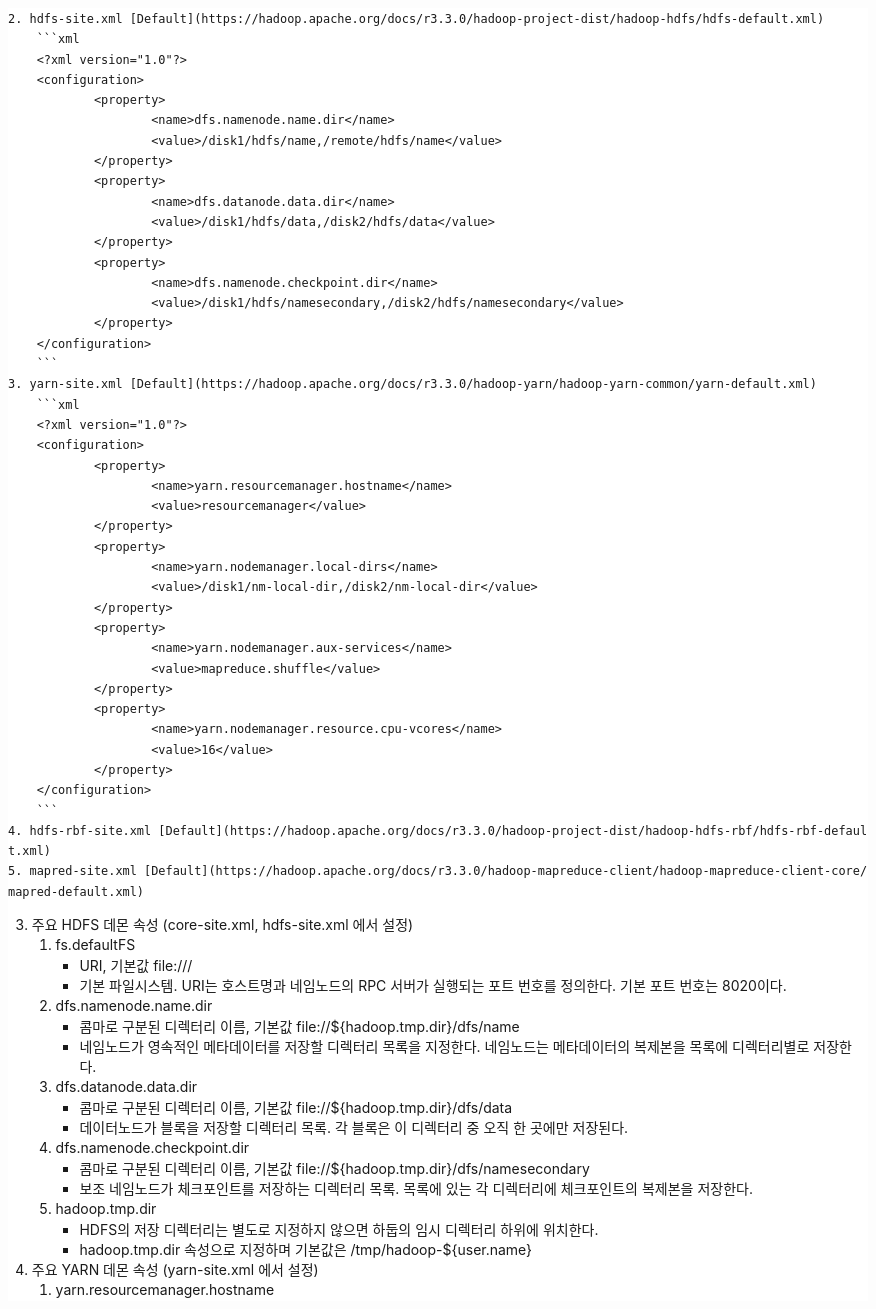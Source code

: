     2. hdfs-site.xml [Default](https://hadoop.apache.org/docs/r3.3.0/hadoop-project-dist/hadoop-hdfs/hdfs-default.xml)
        ```xml
        <?xml version="1.0"?>
        <configuration>
                <property>
                        <name>dfs.namenode.name.dir</name>
                        <value>/disk1/hdfs/name,/remote/hdfs/name</value>
                </property>
                <property>
                        <name>dfs.datanode.data.dir</name>
                        <value>/disk1/hdfs/data,/disk2/hdfs/data</value>
                </property>
                <property>
                        <name>dfs.namenode.checkpoint.dir</name>
                        <value>/disk1/hdfs/namesecondary,/disk2/hdfs/namesecondary</value>
                </property>
        </configuration>
        ```
    3. yarn-site.xml [Default](https://hadoop.apache.org/docs/r3.3.0/hadoop-yarn/hadoop-yarn-common/yarn-default.xml)
        ```xml
        <?xml version="1.0"?>
        <configuration>
                <property>
                        <name>yarn.resourcemanager.hostname</name>
                        <value>resourcemanager</value>
                </property>
                <property>
                        <name>yarn.nodemanager.local-dirs</name>
                        <value>/disk1/nm-local-dir,/disk2/nm-local-dir</value>
                </property>
                <property>
                        <name>yarn.nodemanager.aux-services</name>
                        <value>mapreduce.shuffle</value>
                </property>
                <property>
                        <name>yarn.nodemanager.resource.cpu-vcores</name>
                        <value>16</value>
                </property>
        </configuration>
        ```
    4. hdfs-rbf-site.xml [Default](https://hadoop.apache.org/docs/r3.3.0/hadoop-project-dist/hadoop-hdfs-rbf/hdfs-rbf-default.xml)
    5. mapred-site.xml [Default](https://hadoop.apache.org/docs/r3.3.0/hadoop-mapreduce-client/hadoop-mapreduce-client-core/mapred-default.xml)
3. 주요 HDFS 데몬 속성 (core-site.xml, hdfs-site.xml 에서 설정)
    1. fs.defaultFS
        - URI, 기본값 file:///
        - 기본 파일시스템. URI는 호스트명과 네임노드의 RPC 서버가 실행되는 포트 번호를 정의한다. 기본 포트 번호는 8020이다.
    2. dfs.namenode.name.dir
        - 콤마로 구분된 디렉터리 이름, 기본값 file://${hadoop.tmp.dir}/dfs/name
        - 네임노드가 영속적인 메타데이터를 저장할 디렉터리 목록을 지정한다. 네임노드는 메타데이터의 복제본을 목록에 디렉터리별로 저장한다.
    3. dfs.datanode.data.dir
        - 콤마로 구분된 디렉터리 이름, 기본값 file://${hadoop.tmp.dir}/dfs/data
        - 데이터노드가 블록을 저장할 디렉터리 목록. 각 블록은 이 디렉터리 중 오직 한 곳에만 저장된다.
    4. dfs.namenode.checkpoint.dir
        - 콤마로 구분된 디렉터리 이름, 기본값 file://${hadoop.tmp.dir}/dfs/namesecondary
        - 보조 네임노드가 체크포인트를 저장하는 디렉터리 목록. 목록에 있는 각 디렉터리에 체크포인트의 복제본을 저장한다.
    5. hadoop.tmp.dir
        - HDFS의 저장 디렉터리는 별도로 지정하지 않으면 하둡의 임시 디렉터리 하위에 위치한다.
        - hadoop.tmp.dir 속성으로 지정하며 기본값은 /tmp/hadoop-${user.name}
4. 주요 YARN 데몬 속성 (yarn-site.xml 에서 설정)
    1. yarn.resourcemanager.hostname
